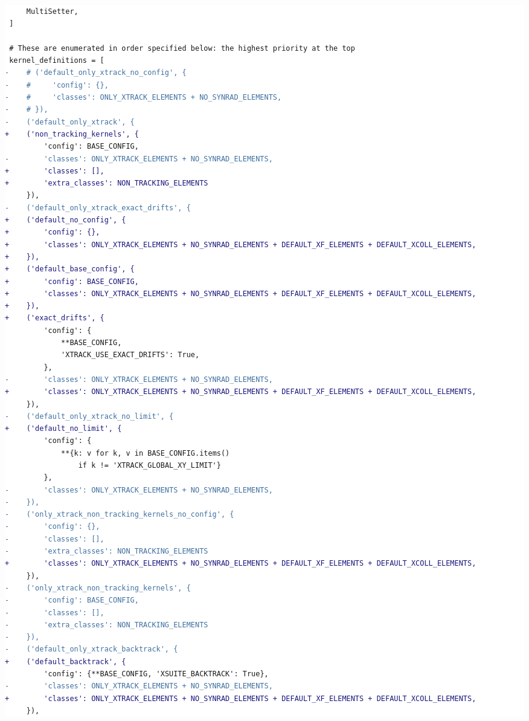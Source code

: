 ```diff
     MultiSetter,
 ]
 
 # These are enumerated in order specified below: the highest priority at the top
 kernel_definitions = [
-    # ('default_only_xtrack_no_config', {
-    #     'config': {},
-    #     'classes': ONLY_XTRACK_ELEMENTS + NO_SYNRAD_ELEMENTS,
-    # }),
-    ('default_only_xtrack', {
+    ('non_tracking_kernels', {
         'config': BASE_CONFIG,
-        'classes': ONLY_XTRACK_ELEMENTS + NO_SYNRAD_ELEMENTS,
+        'classes': [],
+        'extra_classes': NON_TRACKING_ELEMENTS
     }),
-    ('default_only_xtrack_exact_drifts', {
+    ('default_no_config', {
+        'config': {},
+        'classes': ONLY_XTRACK_ELEMENTS + NO_SYNRAD_ELEMENTS + DEFAULT_XF_ELEMENTS + DEFAULT_XCOLL_ELEMENTS,
+    }),
+    ('default_base_config', {
+        'config': BASE_CONFIG,
+        'classes': ONLY_XTRACK_ELEMENTS + NO_SYNRAD_ELEMENTS + DEFAULT_XF_ELEMENTS + DEFAULT_XCOLL_ELEMENTS,
+    }),
+    ('exact_drifts', {
         'config': {
             **BASE_CONFIG,
             'XTRACK_USE_EXACT_DRIFTS': True,
         },
-        'classes': ONLY_XTRACK_ELEMENTS + NO_SYNRAD_ELEMENTS,
+        'classes': ONLY_XTRACK_ELEMENTS + NO_SYNRAD_ELEMENTS + DEFAULT_XF_ELEMENTS + DEFAULT_XCOLL_ELEMENTS,
     }),
-    ('default_only_xtrack_no_limit', {
+    ('default_no_limit', {
         'config': {
             **{k: v for k, v in BASE_CONFIG.items()
                 if k != 'XTRACK_GLOBAL_XY_LIMIT'}
         },
-        'classes': ONLY_XTRACK_ELEMENTS + NO_SYNRAD_ELEMENTS,
-    }),
-    ('only_xtrack_non_tracking_kernels_no_config', {
-        'config': {},
-        'classes': [],
-        'extra_classes': NON_TRACKING_ELEMENTS
+        'classes': ONLY_XTRACK_ELEMENTS + NO_SYNRAD_ELEMENTS + DEFAULT_XF_ELEMENTS + DEFAULT_XCOLL_ELEMENTS,
     }),
-    ('only_xtrack_non_tracking_kernels', {
-        'config': BASE_CONFIG,
-        'classes': [],
-        'extra_classes': NON_TRACKING_ELEMENTS
-    }),
-    ('default_only_xtrack_backtrack', {
+    ('default_backtrack', {
         'config': {**BASE_CONFIG, 'XSUITE_BACKTRACK': True},
-        'classes': ONLY_XTRACK_ELEMENTS + NO_SYNRAD_ELEMENTS,
+        'classes': ONLY_XTRACK_ELEMENTS + NO_SYNRAD_ELEMENTS + DEFAULT_XF_ELEMENTS + DEFAULT_XCOLL_ELEMENTS,
     }),
```